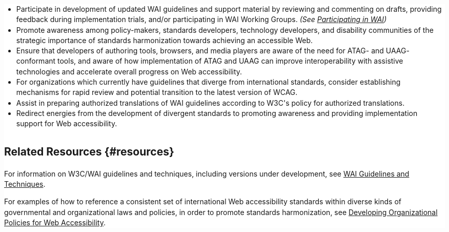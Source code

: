 -   Participate in development of updated WAI guidelines and support
    material by reviewing and commenting on drafts, providing feedback
    during implementation trials, and/or participating in WAI Working
    Groups. *(See [Participating in
    WAI](http://www.w3.org/WAI/participation))*
-   Promote awareness among policy-makers, standards developers,
    technology developers, and disability communities of the strategic
    importance of standards harmonization towards achieving an
    accessible Web.
-   Ensure that developers of authoring tools, browsers, and media
    players are aware of the need for ATAG- and UAAG- conformant tools,
    and aware of how implementation of ATAG and UAAG can improve
    interoperability with assistive technologies and accelerate overall
    progress on Web accessibility.
-   For organizations which currently have guidelines that diverge from
    international standards, consider establishing mechanisms for rapid
    review and potential transition to the latest version of WCAG.
-   Assist in preparing authorized translations of WAI guidelines
    according to W3C's policy for authorized translations.
-   Redirect energies from the development of divergent standards to
    promoting awareness and providing implementation support for Web
    accessibility.

Related Resources {#resources}
-------------------------------

For information on W3C/WAI guidelines and techniques, including versions
under development, see [WAI Guidelines and
Techniques](http://www.w3.org/WAI/guid-tech.html).

For examples of how to reference a consistent set of international Web
accessibility standards within diverse kinds of governmental and
organizational laws and policies, in order to promote standards
harmonization, see [Developing Organizational Policies for Web
Accessibility](http://www.w3.org/WAI/impl/pol.html).
